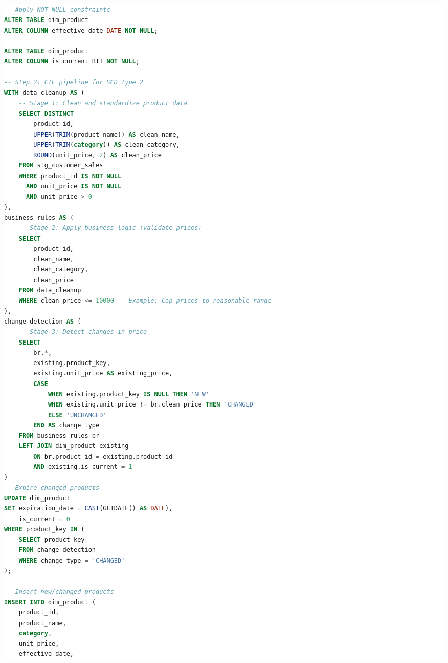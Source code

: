 ```sql
-- Apply NOT NULL constraints
ALTER TABLE dim_product
ALTER COLUMN effective_date DATE NOT NULL;

ALTER TABLE dim_product
ALTER COLUMN is_current BIT NOT NULL;

-- Step 2: CTE pipeline for SCD Type 2
WITH data_cleanup AS (
    -- Stage 1: Clean and standardize product data
    SELECT DISTINCT
        product_id,
        UPPER(TRIM(product_name)) AS clean_name,
        UPPER(TRIM(category)) AS clean_category,
        ROUND(unit_price, 2) AS clean_price
    FROM stg_customer_sales
    WHERE product_id IS NOT NULL 
      AND unit_price IS NOT NULL 
      AND unit_price > 0
),
business_rules AS (
    -- Stage 2: Apply business logic (validate prices)
    SELECT 
        product_id,
        clean_name,
        clean_category,
        clean_price
    FROM data_cleanup
    WHERE clean_price <= 10000 -- Example: Cap prices to reasonable range
),
change_detection AS (
    -- Stage 3: Detect changes in price
    SELECT 
        br.*,
        existing.product_key,
        existing.unit_price AS existing_price,
        CASE 
            WHEN existing.product_key IS NULL THEN 'NEW'
            WHEN existing.unit_price != br.clean_price THEN 'CHANGED'
            ELSE 'UNCHANGED'
        END AS change_type
    FROM business_rules br
    LEFT JOIN dim_product existing 
        ON br.product_id = existing.product_id 
        AND existing.is_current = 1
)
-- Expire changed products
UPDATE dim_product 
SET expiration_date = CAST(GETDATE() AS DATE), 
    is_current = 0
WHERE product_key IN (
    SELECT product_key 
    FROM change_detection 
    WHERE change_type = 'CHANGED'
);

-- Insert new/changed products
INSERT INTO dim_product (
    product_id, 
    product_name, 
    category, 
    unit_price, 
    effective_date, 
```